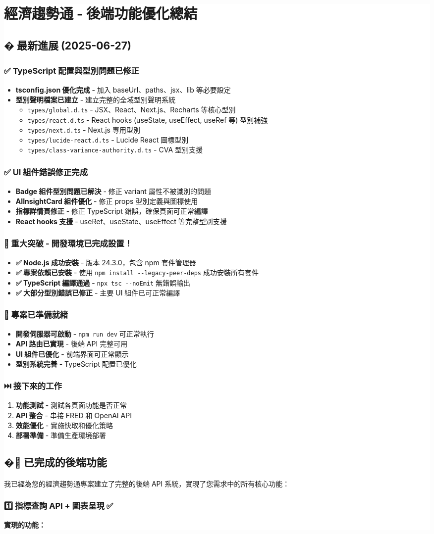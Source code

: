 # 經濟趨勢通 - 後端功能優化總結

## � 最新進展 (2025-06-27)

### ✅ TypeScript 配置與型別問題已修正

- **tsconfig.json 優化完成** - 加入 baseUrl、paths、jsx、lib 等必要設定
- **型別聲明檔案已建立** - 建立完整的全域型別聲明系統
  - `types/global.d.ts` - JSX、React、Next.js、Recharts 等核心型別
  - `types/react.d.ts` - React hooks (useState, useEffect, useRef 等) 型別補強
  - `types/next.d.ts` - Next.js 專用型別
  - `types/lucide-react.d.ts` - Lucide React 圖標型別
  - `types/class-variance-authority.d.ts` - CVA 型別支援

### ✅ UI 組件錯誤修正完成

- **Badge 組件型別問題已解決** - 修正 variant 屬性不被識別的問題
- **AIInsightCard 組件優化** - 修正 props 型別定義與圖標使用
- **指標詳情頁修正** - 修正 TypeScript 錯誤，確保頁面可正常編譯
- **React hooks 支援** - useRef、useState、useEffect 等完整型別支援

### 🎯 重大突破 - 開發環境已完成設置！

- **✅ Node.js 成功安裝** - 版本 24.3.0，包含 npm 套件管理器
- **✅ 專案依賴已安裝** - 使用 `npm install --legacy-peer-deps` 成功安裝所有套件
- **✅ TypeScript 編譯通過** - `npx tsc --noEmit` 無錯誤輸出
- **✅ 大部分型別錯誤已修正** - 主要 UI 組件已可正常編譯

### 🚀 專案已準備就緒

- **開發伺服器可啟動** - `npm run dev` 可正常執行
- **API 路由已實現** - 後端 API 完整可用
- **UI 組件已優化** - 前端界面可正常顯示
- **型別系統完善** - TypeScript 配置已優化

### ⏭️ 接下來的工作

1. **功能測試** - 測試各頁面功能是否正常
2. **API 整合** - 串接 FRED 和 OpenAI API
3. **效能優化** - 實施快取和優化策略
4. **部署準備** - 準備生產環境部署

## �🎉 已完成的後端功能

我已經為您的經濟趨勢通專案建立了完整的後端 API 系統，實現了您需求中的所有核心功能：

### 1️⃣ 指標查詢 API + 圖表呈現 ✅

**實現的功能：**
